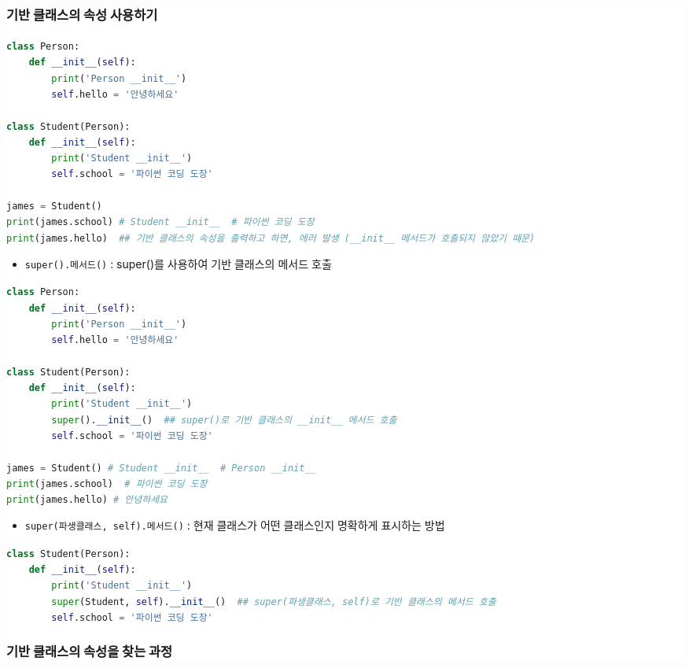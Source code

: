 ### 기반 클래스의 속성 사용하기

```python title="Error 예시"
class Person:
	def __init__(self):
		print('Person __init__')
		self.hello = '안녕하세요'

class Student(Person):
	def __init__(self):
		print('Student __init__')
		self.school = '파이썬 코딩 도장'

james = Student()
print(james.school) # Student __init__  # 파이썬 코딩 도장
print(james.hello)  ## 기반 클래스의 속성을 출력하고 하면, 에러 발생 (__init__ 메서드가 호출되지 않았기 때문)
```
- `super().메서드()` : super()를 사용하여 기반 클래스의 메서드 호출
```python title="super"
class Person:
	def __init__(self):
		print('Person __init__')
		self.hello = '안녕하세요'

class Student(Person):
	def __init__(self):
		print('Student __init__')
		super().__init__()  ## super()로 기반 클래스의 __init__ 메서드 호출
		self.school = '파이썬 코딩 도장'

james = Student() # Student __init__  # Person __init__
print(james.school)  # 파이썬 코딩 도장
print(james.hello) # 안녕하세요
```
- `super(파생클래스, self).메서드()` : 현재 클래스가 어떤 클래스인지 명확하게 표시하는 방법
```python
class Student(Person):
	def __init__(self):
		print('Student __init__')
		super(Student, self).__init__()  ## super(파생클래스, self)로 기반 클래스의 메서드 호출
		self.school = '파이썬 코딩 도장'
```
### 기반 클래스의 속성을 찾는 과정